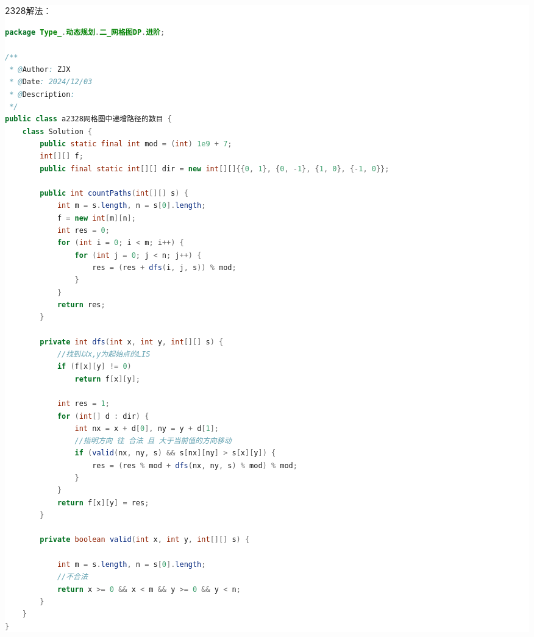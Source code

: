 2328解法：

```java
package Type_.动态规划.二_网格图DP.进阶;

/**
 * @Author: ZJX
 * @Date: 2024/12/03
 * @Description:
 */
public class a2328网格图中递增路径的数目 {
    class Solution {
        public static final int mod = (int) 1e9 + 7;
        int[][] f;
        public final static int[][] dir = new int[][]{{0, 1}, {0, -1}, {1, 0}, {-1, 0}};

        public int countPaths(int[][] s) {
            int m = s.length, n = s[0].length;
            f = new int[m][n];
            int res = 0;
            for (int i = 0; i < m; i++) {
                for (int j = 0; j < n; j++) {
                    res = (res + dfs(i, j, s)) % mod;
                }
            }
            return res;
        }

        private int dfs(int x, int y, int[][] s) {
            //找到以x,y为起始点的LIS
            if (f[x][y] != 0)
                return f[x][y];

            int res = 1;
            for (int[] d : dir) {
                int nx = x + d[0], ny = y + d[1];
                //指明方向 往 合法 且 大于当前值的方向移动
                if (valid(nx, ny, s) && s[nx][ny] > s[x][y]) {
                    res = (res % mod + dfs(nx, ny, s) % mod) % mod;
                }
            }
            return f[x][y] = res;
        }

        private boolean valid(int x, int y, int[][] s) {

            int m = s.length, n = s[0].length;
            //不合法
            return x >= 0 && x < m && y >= 0 && y < n;
        }
    }
}
```
